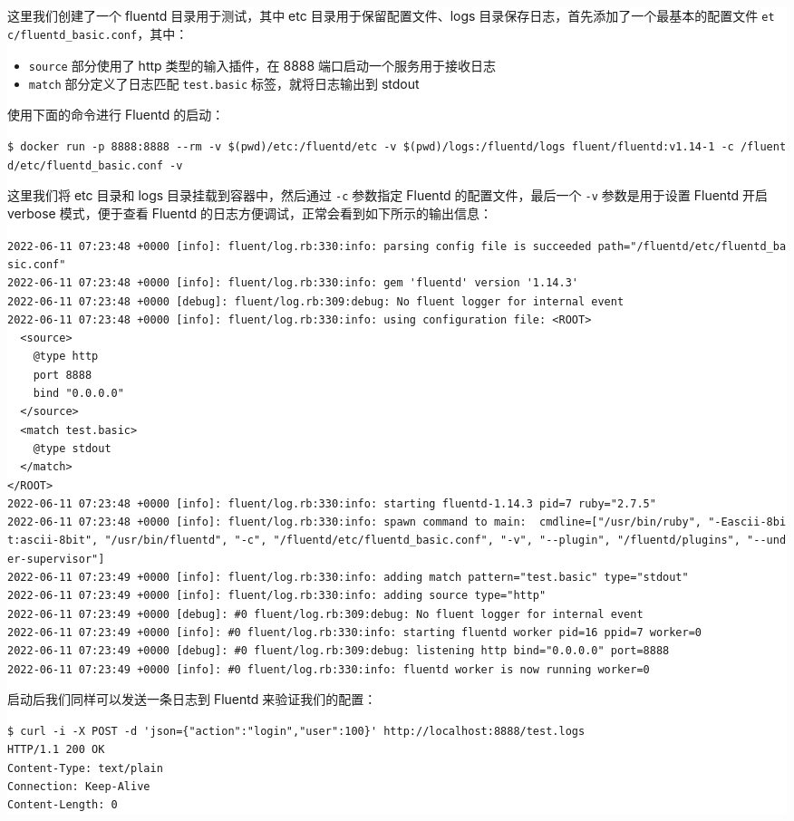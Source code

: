 
这里我们创建了一个 fluentd 目录用于测试，其中 etc 目录用于保留配置文件、logs 目录保存日志，首先添加了一个最基本的配置文件 `etc/fluentd_basic.conf`，其中：

  * `source` 部分使用了 http 类型的输入插件，在 8888 端口启动一个服务用于接收日志
  * `match` 部分定义了日志匹配 `test.basic` 标签，就将日志输出到 stdout



使用下面的命令进行 Fluentd 的启动：
    
    
    $ docker run -p 8888:8888 --rm -v $(pwd)/etc:/fluentd/etc -v $(pwd)/logs:/fluentd/logs fluent/fluentd:v1.14-1 -c /fluentd/etc/fluentd_basic.conf -v
    

这里我们将 etc 目录和 logs 目录挂载到容器中，然后通过 `-c` 参数指定 Fluentd 的配置文件，最后一个 `-v` 参数是用于设置 Fluentd 开启 verbose 模式，便于查看 Fluentd 的日志方便调试，正常会看到如下所示的输出信息：
    
    
    2022-06-11 07:23:48 +0000 [info]: fluent/log.rb:330:info: parsing config file is succeeded path="/fluentd/etc/fluentd_basic.conf"
    2022-06-11 07:23:48 +0000 [info]: fluent/log.rb:330:info: gem 'fluentd' version '1.14.3'
    2022-06-11 07:23:48 +0000 [debug]: fluent/log.rb:309:debug: No fluent logger for internal event
    2022-06-11 07:23:48 +0000 [info]: fluent/log.rb:330:info: using configuration file: <ROOT>
      <source>
        @type http
        port 8888
        bind "0.0.0.0"
      </source>
      <match test.basic>
        @type stdout
      </match>
    </ROOT>
    2022-06-11 07:23:48 +0000 [info]: fluent/log.rb:330:info: starting fluentd-1.14.3 pid=7 ruby="2.7.5"
    2022-06-11 07:23:48 +0000 [info]: fluent/log.rb:330:info: spawn command to main:  cmdline=["/usr/bin/ruby", "-Eascii-8bit:ascii-8bit", "/usr/bin/fluentd", "-c", "/fluentd/etc/fluentd_basic.conf", "-v", "--plugin", "/fluentd/plugins", "--under-supervisor"]
    2022-06-11 07:23:49 +0000 [info]: fluent/log.rb:330:info: adding match pattern="test.basic" type="stdout"
    2022-06-11 07:23:49 +0000 [info]: fluent/log.rb:330:info: adding source type="http"
    2022-06-11 07:23:49 +0000 [debug]: #0 fluent/log.rb:309:debug: No fluent logger for internal event
    2022-06-11 07:23:49 +0000 [info]: #0 fluent/log.rb:330:info: starting fluentd worker pid=16 ppid=7 worker=0
    2022-06-11 07:23:49 +0000 [debug]: #0 fluent/log.rb:309:debug: listening http bind="0.0.0.0" port=8888
    2022-06-11 07:23:49 +0000 [info]: #0 fluent/log.rb:330:info: fluentd worker is now running worker=0
    

启动后我们同样可以发送一条日志到 Fluentd 来验证我们的配置：
    
    
    $ curl -i -X POST -d 'json={"action":"login","user":100}' http://localhost:8888/test.logs
    HTTP/1.1 200 OK
    Content-Type: text/plain
    Connection: Keep-Alive
    Content-Length: 0
    